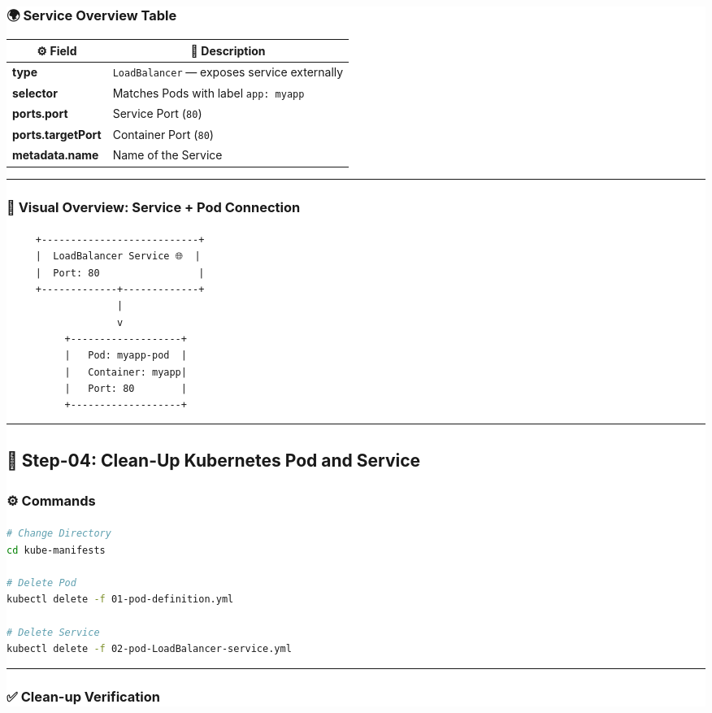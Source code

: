 ### 🌍 **Service Overview Table**

| ⚙️ Field             | 📖 Description                              |
| -------------------- | ------------------------------------------- |
| **type**             | `LoadBalancer` — exposes service externally |
| **selector**         | Matches Pods with label `app: myapp`        |
| **ports.port**       | Service Port (`80`)                         |
| **ports.targetPort** | Container Port (`80`)                       |
| **metadata.name**    | Name of the Service                         |

---

### 🌈 **Visual Overview: Service + Pod Connection**

```text
     +---------------------------+
     |  LoadBalancer Service 🌐  |
     |  Port: 80                 |
     +-------------+-------------+
                   |
                   v
          +-------------------+
          |   Pod: myapp-pod  |
          |   Container: myapp|
          |   Port: 80        |
          +-------------------+
```

---

## 🧹 **Step-04: Clean-Up Kubernetes Pod and Service**

### ⚙️ **Commands**

```bash
# Change Directory
cd kube-manifests

# Delete Pod
kubectl delete -f 01-pod-definition.yml

# Delete Service
kubectl delete -f 02-pod-LoadBalancer-service.yml
```

---

### ✅ **Clean-up Verification**
